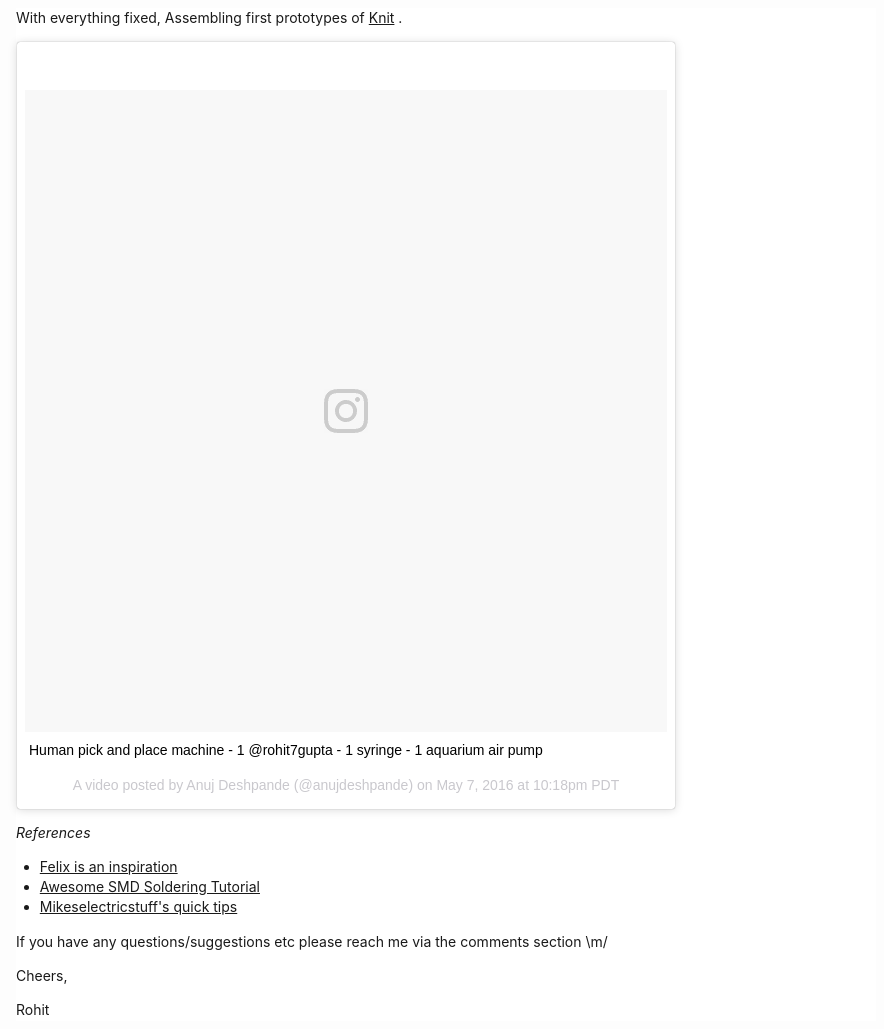 With everything fixed, Assembling first prototypes of [Knit](https://makerville.io/knit/) .


<blockquote class="instagram-media" data-instgrm-captioned data-instgrm-version="7" style=" background:#FFF; border:0; border-radius:3px; box-shadow:0 0 1px 0 rgba(0,0,0,0.5),0 1px 10px 0 rgba(0,0,0,0.15); margin: 1px; max-width:658px; padding:0; width:99.375%; width:-webkit-calc(100% - 2px); width:calc(100% - 2px);"><div style="padding:8px;"> <div style=" background:#F8F8F8; line-height:0; margin-top:40px; padding:50.0% 0; text-align:center; width:100%;"> <div style=" background:url(data:image/png;base64,iVBORw0KGgoAAAANSUhEUgAAACwAAAAsCAMAAAApWqozAAAABGdBTUEAALGPC/xhBQAAAAFzUkdCAK7OHOkAAAAMUExURczMzPf399fX1+bm5mzY9AMAAADiSURBVDjLvZXbEsMgCES5/P8/t9FuRVCRmU73JWlzosgSIIZURCjo/ad+EQJJB4Hv8BFt+IDpQoCx1wjOSBFhh2XssxEIYn3ulI/6MNReE07UIWJEv8UEOWDS88LY97kqyTliJKKtuYBbruAyVh5wOHiXmpi5we58Ek028czwyuQdLKPG1Bkb4NnM+VeAnfHqn1k4+GPT6uGQcvu2h2OVuIf/gWUFyy8OWEpdyZSa3aVCqpVoVvzZZ2VTnn2wU8qzVjDDetO90GSy9mVLqtgYSy231MxrY6I2gGqjrTY0L8fxCxfCBbhWrsYYAAAAAElFTkSuQmCC); display:block; height:44px; margin:0 auto -44px; position:relative; top:-22px; width:44px;"></div></div> <p style=" margin:8px 0 0 0; padding:0 4px;"> <a href="https://www.instagram.com/p/BFIl7NjsPXR/" style=" color:#000; font-family:Arial,sans-serif; font-size:14px; font-style:normal; font-weight:normal; line-height:17px; text-decoration:none; word-wrap:break-word;" target="_blank">Human pick and place machine - 1 @rohit7gupta - 1 syringe - 1 aquarium air pump</a></p> <p style=" color:#c9c8cd; font-family:Arial,sans-serif; font-size:14px; line-height:17px; margin-bottom:0; margin-top:8px; overflow:hidden; padding:8px 0 7px; text-align:center; text-overflow:ellipsis; white-space:nowrap;">A video posted by Anuj Deshpande (@anujdeshpande) on <time style=" font-family:Arial,sans-serif; font-size:14px; line-height:17px;" datetime="2016-05-08T05:18:32+00:00">May 7, 2016 at 10:18pm PDT</time></p></div></blockquote>
<script async defer src="//platform.instagram.com/en_US/embeds.js"></script>



*References*

- [Felix is an inspiration](https://www.youtube.com/watch?v=YhavXauuWqY)
- [Awesome SMD Soldering Tutorial](https://www.youtube.com/watch?v=z7Tu8NXu5UA)
- [Mikeselectricstuff's quick tips](https://www.youtube.com/watch?v=pdGSFc7VjBE)

If you have any questions/suggestions etc please reach me via the comments section \m/ 

Cheers,

Rohit
